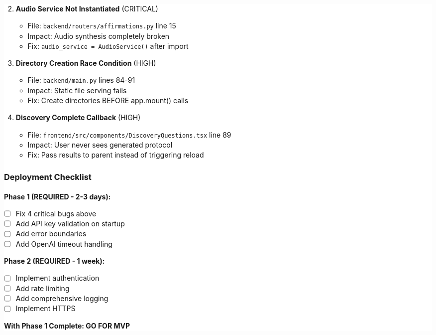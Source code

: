 2. **Audio Service Not Instantiated** (CRITICAL)
   - File: `backend/routers/affirmations.py` line 15
   - Impact: Audio synthesis completely broken
   - Fix: `audio_service = AudioService()` after import

3. **Directory Creation Race Condition** (HIGH)
   - File: `backend/main.py` lines 84-91
   - Impact: Static file serving fails
   - Fix: Create directories BEFORE app.mount() calls

4. **Discovery Complete Callback** (HIGH)
   - File: `frontend/src/components/DiscoveryQuestions.tsx` line 89
   - Impact: User never sees generated protocol
   - Fix: Pass results to parent instead of triggering reload

### Deployment Checklist

**Phase 1 (REQUIRED - 2-3 days):**
- [ ] Fix 4 critical bugs above
- [ ] Add API key validation on startup
- [ ] Add error boundaries
- [ ] Add OpenAI timeout handling

**Phase 2 (REQUIRED - 1 week):**
- [ ] Implement authentication
- [ ] Add rate limiting
- [ ] Add comprehensive logging
- [ ] Implement HTTPS

**With Phase 1 Complete: GO FOR MVP**

